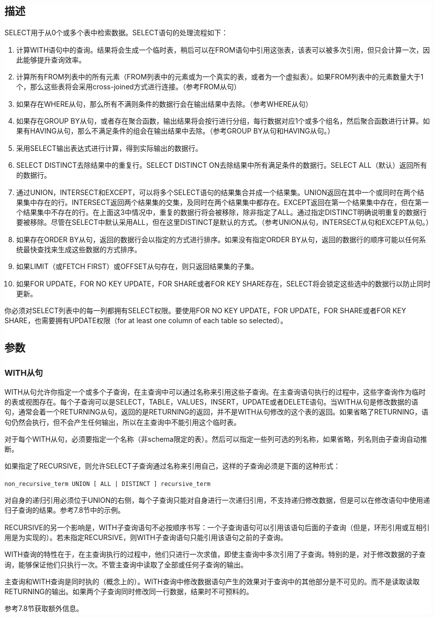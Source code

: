 ## 描述

SELECT用于从0个或多个表中检索数据。SELECT语句的处理流程如下：

 1. 计算WITH语句中的查询。结果将会生成一个临时表，稍后可以在FROM语句中引用这张表，该表可以被多次引用，但只会计算一次，因此能够提升查询效率。

 2. 计算所有FROM列表中的所有元素（FROM列表中的元素或为一个真实的表，或者为一个虚拟表）。如果FROM列表中的元素数量大于1个，那么这些表将会采用cross-joined方式进行连接。（参考FROM从句）

 3. 如果存在WHERE从句，那么所有不满则条件的数据行会在输出结果中去除。（参考WHERE从句）

 4. 如果存在GROUP BY从句，或者存在聚合函数，输出结果将会按行进行分组，每行数据对应1个或多个组名，然后聚合函数进行计算。如果有HAVING从句，那么不满足条件的组会在输出结果中去除。（参考GROUP BY从句和HAVING从句。）

 5. 采用SELECT输出表达式进行计算，得到实际输出的数据行。

 6. SELECT DISTINCT去除结果中的重复行。SELECT DISTINCT ON去除结果中所有满足条件的数据行。SELECT ALL（默认）返回所有的数据行。

 7. 通过UNION，INTERSECT和EXCEPT，可以将多个SELECT语句的结果集合并成一个结果集。UNION返回在其中一个或同时在两个结果集中存在的行。INTERSECT返回两个结果集的交集，及同时在两个结果集中都存在。EXCEPT返回在第一个结果集中存在，但在第一个结果集中不存在的行。在上面这3中情况中，重复的数据行将会被移除，除非指定了ALL。通过指定DISTINCT明确说明重复的数据行要被移除。尽管在SELECT中默认采用ALL，但在这里DISTINCT是默认的方式。（参考UNION从句，INTERSECT从句和EXCEPT从句。）

 8. 如果存在ORDER BY从句，返回的数据行会以指定的方式进行排序。如果没有指定ORDER BY从句，返回的数据行的顺序可能以任何系统最快查找来生成这些数据的方式排序。

 9. 如果LIMIT（或FETCH FIRST）或OFFSET从句存在，则只返回结果集的子集。

 10. 如果FOR UPDATE，FOR NO KEY UPDATE，FOR SHARE或者FOR KEY SHARE存在，SELECT将会锁定这些选中的数据行以防止同时更新。

你必须对SELECT列表中的每一列都拥有SELECT权限。要使用FOR NO KEY UPDATE，FOR UPDATE，FOR SHARE或者FOR KEY SHARE，也需要拥有UPDATE权限（for at least one column of each table so selected）。

## 参数

### WITH从句

WITH从句允许你指定一个或多个子查询，在主查询中可以通过名称来引用这些子查询。在主查询语句执行的过程中，这些字查询作为临时的表或视图存在。每个子查询可以是SELECT，TABLE，VALUES，INSERT，UPDATE或者DELETE语句。当WITH从句是修改数据的语句，通常会着一个RETURNING从句，返回的是RETURNING的返回，并不是WITH从句修改的这个表的返回。如果省略了RETURNING，语句仍然会执行，但不会产生任何输出，所以在主查询中不能引用这个临时表。

对于每个WITH从句，必须要指定一个名称（非schema限定的表）。然后可以指定一些列可选的列名称，如果省略，列名则由子查询自动推断。

如果指定了RECURSIVE，则允许SELECT子查询通过名称来引用自己，这样的子查询必须是下面的这种形式：

```
non_recursive_term UNION [ ALL | DISTINCT ] recursive_term
```

对自身的递归引用必须位于UNION的右侧，每个子查询只能对自身进行一次递归引用，不支持递归修改数据，但是可以在修改语句中使用递归子查询的结果。参考7.8节中的示例。

RECURSIVE的另一个影响是，WITH子查询语句不必按顺序书写：一个子查询语句可以引用该语句后面的子查询（但是，环形引用或互相引用是为实现的）。若未指定RECURSIVE，则WITH子查询语句只能引用该语句之前的子查询。

WITH查询的特性在于，在主查询执行的过程中，他们只进行一次求值，即使主查询中多次引用了子查询。特别的是，对于修改数据的子查询，能够保证他们只执行一次。不管主查询中读取了全部或任何子查询的输出。

主查询和WITH查询是同时执的（概念上的）。WITH查询中修改数据语句产生的效果对于查询中的其他部分是不可见的。而不是读取读取RETURNING的输出。如果两个子查询同时修改同一行数据，结果时不可预料的。

参考7.8节获取额外信息。
